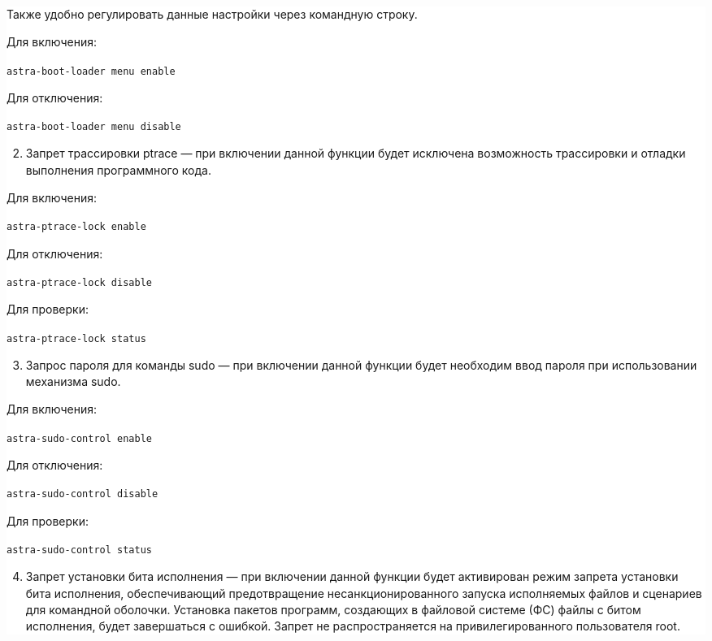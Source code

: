 Также удобно регулировать данные настройки через командную строку.

Для включения: 

```
astra-boot-loader menu enable
```

Для отключения: 

```
astra-boot-loader menu disable
```


2. Запрет трассировки ptrace — при включении данной функции будет исключена возможность трассировки и отладки выполнения программного кода.

Для включения: 

```
astra-ptrace-lock enable
```

Для отключения: 

```
astra-ptrace-lock disable
```

Для проверки:

```
astra-ptrace-lock status
```

3. Запрос пароля для команды sudo — при включении данной функции будет необходим ввод пароля при использовании механизма sudo.

Для включения: 

```
astra-sudo-control enable
```

Для отключения: 

```
astra-sudo-control disable
```

Для проверки:

```
astra-sudo-control status
```


4. Запрет установки бита исполнения — при включении данной функции будет активирован режим запрета установки бита исполнения, обеспечивающий предотвращение 
несанкционированного запуска исполняемых файлов и сценариев для командной оболочки. Установка пакетов программ, создающих в файловой системе (ФС) файлы с битом исполнения, будет завершаться с ошибкой. Запрет не распространяется на привилегированного пользователя root.
